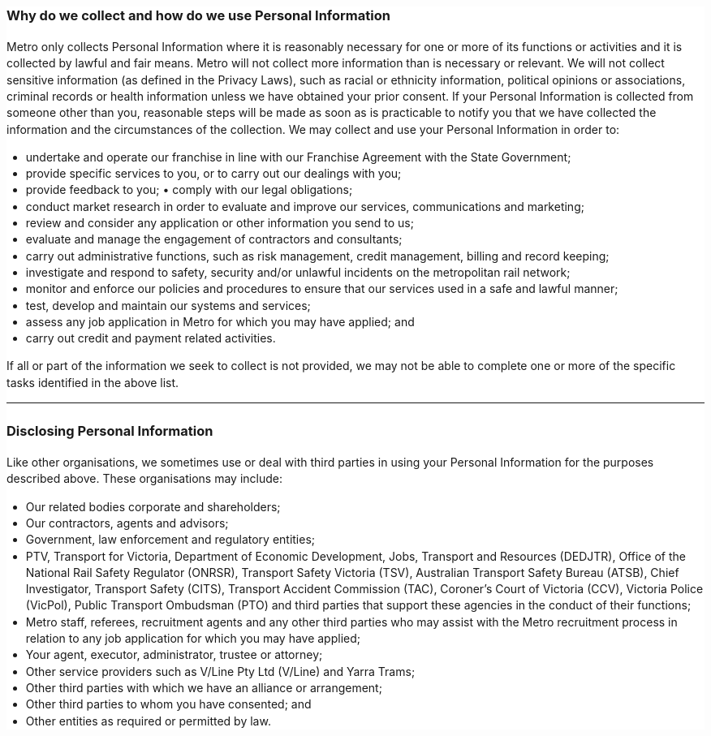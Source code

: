 ### **Why do we collect and how do we use Personal Information**

Metro only collects Personal Information where it is reasonably necessary for
one or more of its functions or activities and it is collected by lawful and
fair means. Metro will not collect more information than is necessary or
relevant. We will not collect sensitive information (as defined in the Privacy
Laws), such as racial or ethnicity information, political opinions or
associations, criminal records or health information unless we have obtained
your prior consent. If your Personal Information is collected from someone
other than you, reasonable steps will be made as soon as is practicable to
notify you that we have collected the information and the circumstances of the
collection. We may collect and use your Personal Information in order to:

  * undertake and operate our franchise in line with our Franchise Agreement with the State Government;
  * provide specific services to you, or to carry out our dealings with you;
  * provide feedback to you; • comply with our legal obligations;
  * conduct market research in order to evaluate and improve our services, communications and marketing;
  * review and consider any application or other information you send to us;
  * evaluate and manage the engagement of contractors and consultants;
  * carry out administrative functions, such as risk management, credit management, billing and record keeping;
  * investigate and respond to safety, security and/or unlawful incidents on the metropolitan rail network;
  * monitor and enforce our policies and procedures to ensure that our services used in a safe and lawful manner;
  * test, develop and maintain our systems and services;
  * assess any job application in Metro for which you may have applied; and
  * carry out credit and payment related activities.

If all or part of the information we seek to collect is not provided, we may
not be able to complete one or more of the specific tasks identified in the
above list.

* * *

### **Disclosing Personal Information**

Like other organisations, we sometimes use or deal with third parties in using
your Personal Information for the purposes described above. These
organisations may include:

  * Our related bodies corporate and shareholders;
  * Our contractors, agents and advisors;
  * Government, law enforcement and regulatory entities;
  * PTV, Transport for Victoria, Department of Economic Development, Jobs, Transport and Resources (DEDJTR), Office of the National Rail Safety Regulator (ONRSR), Transport Safety Victoria (TSV), Australian Transport Safety Bureau (ATSB), Chief Investigator, Transport Safety (CITS), Transport Accident Commission (TAC), Coroner’s Court of Victoria (CCV), Victoria Police (VicPol), Public Transport Ombudsman (PTO) and third parties that support these agencies in the conduct of their functions;
  * Metro staff, referees, recruitment agents and any other third parties who may assist with the Metro recruitment process in relation to any job application for which you may have applied;
  * Your agent, executor, administrator, trustee or attorney;
  * Other service providers such as V/Line Pty Ltd (V/Line) and Yarra Trams;
  * Other third parties with which we have an alliance or arrangement;
  * Other third parties to whom you have consented; and
  * Other entities as required or permitted by law.
